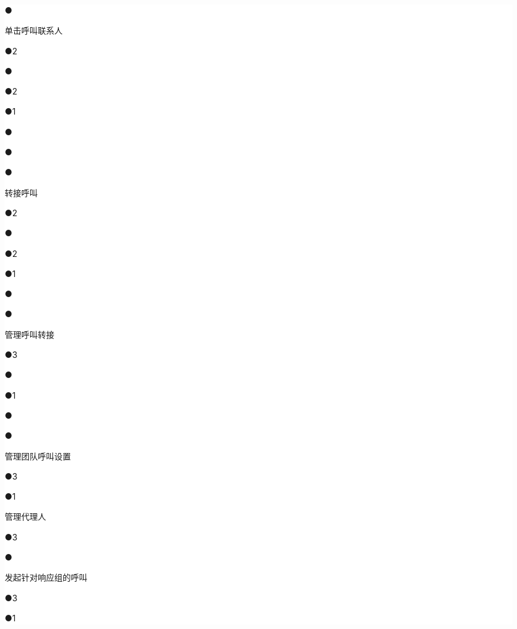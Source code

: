 <td><p>●</p></td>
</tr>
<tr class="even">
<td><p>单击呼叫联系人</p></td>
<td><p>●2</p></td>
<td><p>●</p></td>
<td><p>●2</p></td>
<td><p></p></td>
<td><p>●1</p></td>
<td><p>●</p></td>
<td><p>●</p></td>
<td><p>●</p></td>
</tr>
<tr class="odd">
<td><p>转接呼叫</p></td>
<td><p>●2</p></td>
<td><p>●</p></td>
<td><p>●2</p></td>
<td><p></p></td>
<td><p>●1</p></td>
<td><p>●</p></td>
<td><p></p></td>
<td><p>●</p></td>
</tr>
<tr class="even">
<td><p>管理呼叫转接</p></td>
<td><p>●3</p></td>
<td><p>●</p></td>
<td><p></p></td>
<td><p></p></td>
<td><p>●1</p></td>
<td><p>●</p></td>
<td><p></p></td>
<td><p>●</p></td>
</tr>
<tr class="odd">
<td><p>管理团队呼叫设置</p></td>
<td><p>●3</p></td>
<td><p></p></td>
<td><p></p></td>
<td><p></p></td>
<td><p>●1</p></td>
<td><p></p></td>
<td><p></p></td>
<td><p></p></td>
</tr>
<tr class="even">
<td><p>管理代理人</p></td>
<td><p>●3</p></td>
<td><p></p></td>
<td><p></p></td>
<td><p></p></td>
<td><p></p></td>
<td><p></p></td>
<td><p></p></td>
<td><p>●</p></td>
</tr>
<tr class="odd">
<td><p>发起针对响应组的呼叫</p></td>
<td><p>●3</p></td>
<td><p></p></td>
<td><p></p></td>
<td><p></p></td>
<td><p>●1</p></td>
